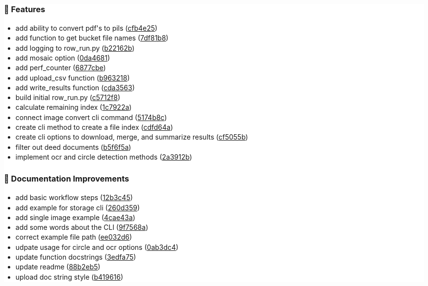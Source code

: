 
### 🚀 Features

* add ability to convert pdf's to pils ([cfb4e25](https://github.com/agrc/udot-parcel-ml/commit/cfb4e25bb07532743918e8a64d66b694bee58545))
* add function to get bucket file names ([7df81b8](https://github.com/agrc/udot-parcel-ml/commit/7df81b8a3435ce202a400a92f44cdcfe56741aab))
* add logging to row_run.py ([b22162b](https://github.com/agrc/udot-parcel-ml/commit/b22162bc14960b71e4e399a990b8576c6d304e01))
* add mosaic option ([0da4681](https://github.com/agrc/udot-parcel-ml/commit/0da46815a2ab9aebeeec454460409f329e4e7c4d))
* add perf_counter ([6877cbe](https://github.com/agrc/udot-parcel-ml/commit/6877cbe64a927182f39c42fd6a6662852e29761d))
* add upload_csv function ([b963218](https://github.com/agrc/udot-parcel-ml/commit/b9632185678eb5a9f70e65ecec65462b568f290e))
* add write_results function ([cda3563](https://github.com/agrc/udot-parcel-ml/commit/cda3563f1a669798c99115bf59b809f3dceb785a))
* build initial row_run.py ([c5712f8](https://github.com/agrc/udot-parcel-ml/commit/c5712f8aa8e7c384acab3ea3b2843e3a1cc28125))
* calculate remaining index ([1c7922a](https://github.com/agrc/udot-parcel-ml/commit/1c7922a00e6dc9f4353e6cbf20aebe88a7de002f))
* connect image convert cli command ([5174b8c](https://github.com/agrc/udot-parcel-ml/commit/5174b8c6af0aa6eb49c9434a7c7991ddc4cf1043))
* create cli method to create a file index ([cdfd64a](https://github.com/agrc/udot-parcel-ml/commit/cdfd64a73de9b489705d1181314f1b17f2a4ba03))
* create cli options to download, merge, and summarize results ([cf5055b](https://github.com/agrc/udot-parcel-ml/commit/cf5055b0cdce614eb6f2b725ab07b8598b4f382e))
* filter out deed documents ([b5f6f5a](https://github.com/agrc/udot-parcel-ml/commit/b5f6f5a6d9a9acc328de74990259c22b8a1b3f7b))
* implement ocr and circle detection methods ([2a3912b](https://github.com/agrc/udot-parcel-ml/commit/2a3912b4ee3867ac1f25666bac2e11993ebcbafd))


### 📖 Documentation Improvements

* add basic workflow steps ([12b3c45](https://github.com/agrc/udot-parcel-ml/commit/12b3c45e622704d4721b34403a76ead41d96c38f))
* add example for storage cli ([260d359](https://github.com/agrc/udot-parcel-ml/commit/260d35932cd7032383a3f578244f980bd1f50cee))
* add single image example ([4cae43a](https://github.com/agrc/udot-parcel-ml/commit/4cae43a089b85cb62511f0a657c73336959d027a))
* add some words about the CLI ([9f7568a](https://github.com/agrc/udot-parcel-ml/commit/9f7568a244c253c766d43bed261d714d51d4ef84))
* correct example file path ([ee032d6](https://github.com/agrc/udot-parcel-ml/commit/ee032d6558388681de794357dda5b5aab9ee356c))
* udpate usage for circle and ocr options ([0ab3dc4](https://github.com/agrc/udot-parcel-ml/commit/0ab3dc41a6e6c8276455d474ff674ee609544ccf))
* update function docstrings ([3edfa75](https://github.com/agrc/udot-parcel-ml/commit/3edfa75296520f3e9a8bcc38fde12de6b5241b6a))
* update readme ([88b2eb5](https://github.com/agrc/udot-parcel-ml/commit/88b2eb58f18d8501ed21aeec8ca9b95dde14685e))
* upload doc string style ([b419616](https://github.com/agrc/udot-parcel-ml/commit/b4196163c974ae4c2c2c545da97647cc04870e3f))
